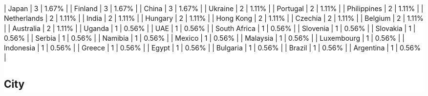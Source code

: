 | Japan        | 3         | 1.67%   |
| Finland      | 3         | 1.67%   |
| China        | 3         | 1.67%   |
| Ukraine      | 2         | 1.11%   |
| Portugal     | 2         | 1.11%   |
| Philippines  | 2         | 1.11%   |
| Netherlands  | 2         | 1.11%   |
| India        | 2         | 1.11%   |
| Hungary      | 2         | 1.11%   |
| Hong Kong    | 2         | 1.11%   |
| Czechia      | 2         | 1.11%   |
| Belgium      | 2         | 1.11%   |
| Australia    | 2         | 1.11%   |
| Uganda       | 1         | 0.56%   |
| UAE          | 1         | 0.56%   |
| South Africa | 1         | 0.56%   |
| Slovenia     | 1         | 0.56%   |
| Slovakia     | 1         | 0.56%   |
| Serbia       | 1         | 0.56%   |
| Namibia      | 1         | 0.56%   |
| Mexico       | 1         | 0.56%   |
| Malaysia     | 1         | 0.56%   |
| Luxembourg   | 1         | 0.56%   |
| Indonesia    | 1         | 0.56%   |
| Greece       | 1         | 0.56%   |
| Egypt        | 1         | 0.56%   |
| Bulgaria     | 1         | 0.56%   |
| Brazil       | 1         | 0.56%   |
| Argentina    | 1         | 0.56%   |

City
----
